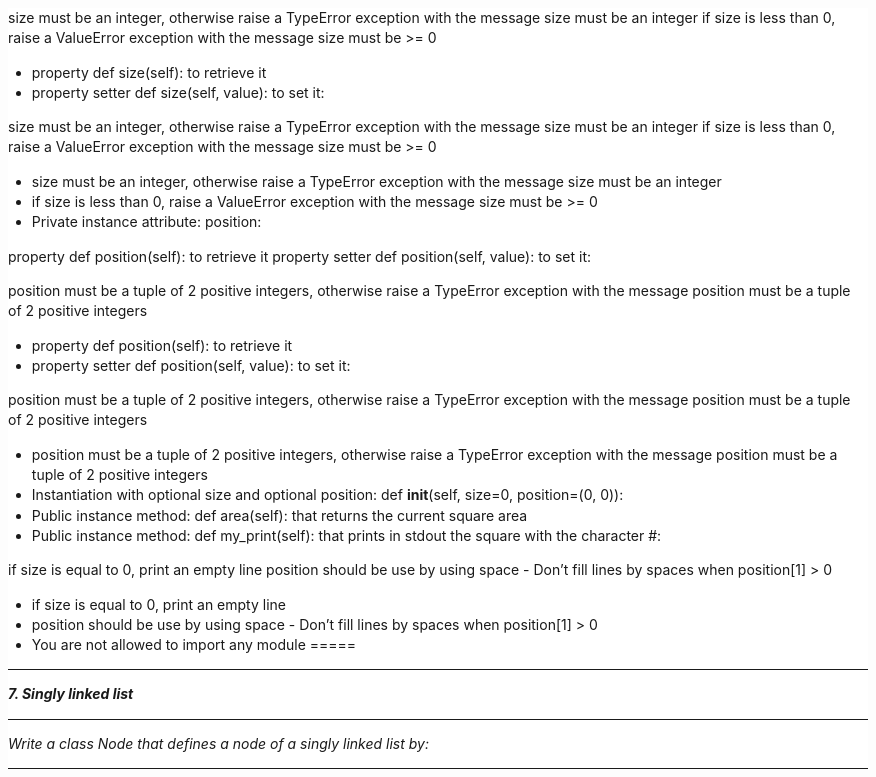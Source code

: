 
size must be an integer, otherwise raise a TypeError exception with the message size must be an integer
if size is less than 0, raise a ValueError exception with the message size must be >= 0


- property def size(self): to retrieve it
- property setter def size(self, value): to set it:


size must be an integer, otherwise raise a TypeError exception with the message size must be an integer
if size is less than 0, raise a ValueError exception with the message size must be >= 0

- size must be an integer, otherwise raise a TypeError exception with the message size must be an integer
- if size is less than 0, raise a ValueError exception with the message size must be >= 0
- Private instance attribute: position:


property def position(self): to retrieve it
property setter def position(self, value): to set it:


position must be a tuple of 2 positive integers, otherwise raise a TypeError exception with the message position must be a tuple of 2 positive integers


- property def position(self): to retrieve it
- property setter def position(self, value): to set it:


position must be a tuple of 2 positive integers, otherwise raise a TypeError exception with the message position must be a tuple of 2 positive integers

- position must be a tuple of 2 positive integers, otherwise raise a TypeError exception with the message position must be a tuple of 2 positive integers
- Instantiation with optional size and optional position: def __init__(self, size=0, position=(0, 0)):
- Public instance method: def area(self): that returns the current square area
- Public instance method: def my_print(self): that prints in stdout the square with the character #:


if size is equal to 0, print an empty line
position should be use by using space - Don’t fill lines by spaces when position[1] > 0

- if size is equal to 0, print an empty line
- position should be use by using space - Don’t fill lines by spaces when position[1] > 0
- You are not allowed to import any module
=====



---

**_7. Singly linked list_**

---

*_Write a class Node that defines a node of a singly linked list by:_*

---